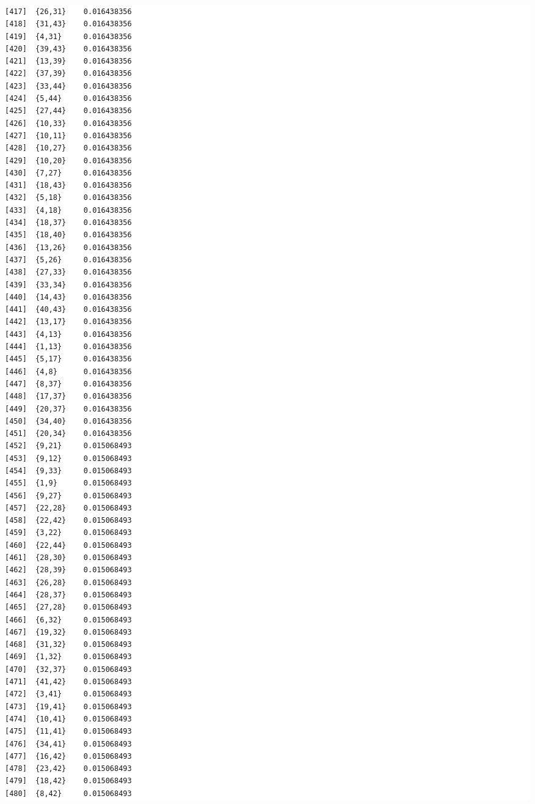     [417]  {26,31}    0.016438356
    [418]  {31,43}    0.016438356
    [419]  {4,31}     0.016438356
    [420]  {39,43}    0.016438356
    [421]  {13,39}    0.016438356
    [422]  {37,39}    0.016438356
    [423]  {33,44}    0.016438356
    [424]  {5,44}     0.016438356
    [425]  {27,44}    0.016438356
    [426]  {10,33}    0.016438356
    [427]  {10,11}    0.016438356
    [428]  {10,27}    0.016438356
    [429]  {10,20}    0.016438356
    [430]  {7,27}     0.016438356
    [431]  {18,43}    0.016438356
    [432]  {5,18}     0.016438356
    [433]  {4,18}     0.016438356
    [434]  {18,37}    0.016438356
    [435]  {18,40}    0.016438356
    [436]  {13,26}    0.016438356
    [437]  {5,26}     0.016438356
    [438]  {27,33}    0.016438356
    [439]  {33,34}    0.016438356
    [440]  {14,43}    0.016438356
    [441]  {40,43}    0.016438356
    [442]  {13,17}    0.016438356
    [443]  {4,13}     0.016438356
    [444]  {1,13}     0.016438356
    [445]  {5,17}     0.016438356
    [446]  {4,8}      0.016438356
    [447]  {8,37}     0.016438356
    [448]  {17,37}    0.016438356
    [449]  {20,37}    0.016438356
    [450]  {34,40}    0.016438356
    [451]  {20,34}    0.016438356
    [452]  {9,21}     0.015068493
    [453]  {9,12}     0.015068493
    [454]  {9,33}     0.015068493
    [455]  {1,9}      0.015068493
    [456]  {9,27}     0.015068493
    [457]  {22,28}    0.015068493
    [458]  {22,42}    0.015068493
    [459]  {3,22}     0.015068493
    [460]  {22,44}    0.015068493
    [461]  {28,30}    0.015068493
    [462]  {28,39}    0.015068493
    [463]  {26,28}    0.015068493
    [464]  {28,37}    0.015068493
    [465]  {27,28}    0.015068493
    [466]  {6,32}     0.015068493
    [467]  {19,32}    0.015068493
    [468]  {31,32}    0.015068493
    [469]  {1,32}     0.015068493
    [470]  {32,37}    0.015068493
    [471]  {41,42}    0.015068493
    [472]  {3,41}     0.015068493
    [473]  {19,41}    0.015068493
    [474]  {10,41}    0.015068493
    [475]  {11,41}    0.015068493
    [476]  {34,41}    0.015068493
    [477]  {16,42}    0.015068493
    [478]  {23,42}    0.015068493
    [479]  {18,42}    0.015068493
    [480]  {8,42}     0.015068493